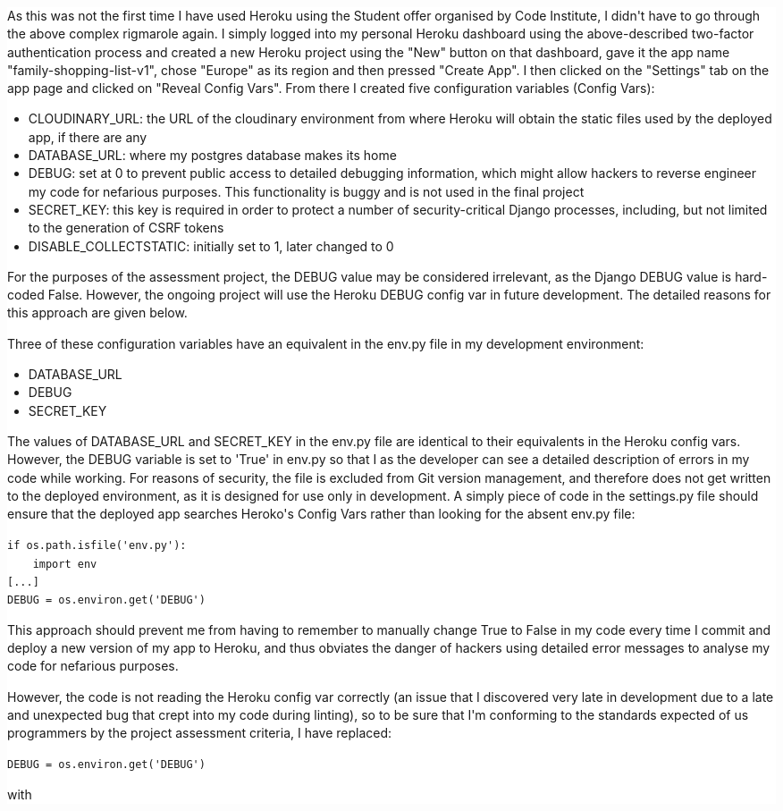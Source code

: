 As this was not the first time I have used Heroku using the Student offer organised by Code Institute, I didn't have to go through the above complex rigmarole again. I simply logged into my personal Heroku dashboard using the above-described two-factor authentication process and created a new Heroku project using the "New" button on that dashboard, gave it the app name "family-shopping-list-v1", chose "Europe" as its region and then pressed "Create App". I then clicked on the "Settings" tab on the app page and clicked on "Reveal Config Vars". From there I created five configuration variables (Config Vars):
- CLOUDINARY_URL: the URL of the cloudinary environment from where Heroku will obtain the static files used by the deployed app, if there are any
- DATABASE_URL: where my postgres database makes its home
- DEBUG: set at 0 to prevent public access to detailed debugging information, which might allow hackers to reverse engineer my code for nefarious purposes. This functionality is buggy and is not used in the final project
- SECRET_KEY: this key is required in order to protect a number of security-critical Django processes, including, but not limited to the generation of CSRF tokens
- DISABLE_COLLECTSTATIC: initially set to 1, later changed to 0

For the purposes of the assessment project, the DEBUG value may be considered irrelevant, as the Django DEBUG value is hard-coded False. However, the ongoing project will use the Heroku DEBUG config var in future development. The detailed reasons for this approach are given below.

Three of these configuration variables have an equivalent in the env.py file in my development environment: 
- DATABASE_URL
- DEBUG 
- SECRET_KEY

The values of DATABASE_URL and SECRET_KEY in the env.py file are identical to their equivalents in the Heroku config vars. However, the DEBUG variable is set to 'True' in env.py so that I as the developer can see a detailed description of errors in my code while working. For reasons of security, the file is excluded from Git version management, and therefore does not get written to the deployed environment, as it is designed for use only in development. A simply piece of code in the settings.py file  should ensure that the deployed app searches Heroko's Config Vars rather than looking for the absent env.py file:
```
if os.path.isfile('env.py'):
    import env
[...]
DEBUG = os.environ.get('DEBUG')
```

This approach should prevent me from having to remember to manually change True to False in my code every time I commit and deploy a new version of my app to Heroku, and thus obviates the danger of hackers using detailed error messages to analyse my code for nefarious purposes.

However, the code is not reading the Heroku config var correctly (an issue that I discovered very late in development due to a late and unexpected bug that crept into my code during linting), so to be sure that I'm conforming to the standards expected of us programmers by the project assessment criteria, I have replaced:

```
DEBUG = os.environ.get('DEBUG')
```

with
